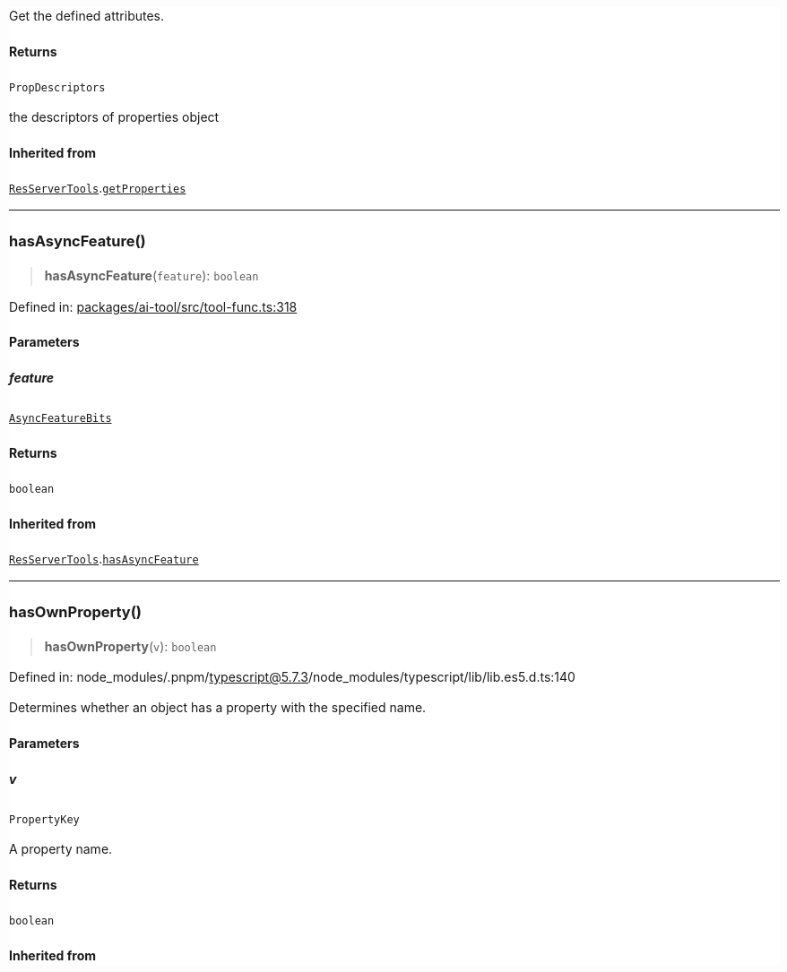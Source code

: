 Get the defined attributes.

#### Returns

`PropDescriptors`

the descriptors of properties object

#### Inherited from

[`ResServerTools`](ResServerTools.md).[`getProperties`](ResServerTools.md#getproperties)

***

### hasAsyncFeature()

> **hasAsyncFeature**(`feature`): `boolean`

Defined in: [packages/ai-tool/src/tool-func.ts:318](https://github.com/isdk/ai-tool.js/blob/79d5773fa454dc7789b1291b1ebd73e4c1b93154/src/tool-func.ts#L318)

#### Parameters

##### feature

[`AsyncFeatureBits`](../enumerations/AsyncFeatureBits.md)

#### Returns

`boolean`

#### Inherited from

[`ResServerTools`](ResServerTools.md).[`hasAsyncFeature`](ResServerTools.md#hasasyncfeature)

***

### hasOwnProperty()

> **hasOwnProperty**(`v`): `boolean`

Defined in: node\_modules/.pnpm/typescript@5.7.3/node\_modules/typescript/lib/lib.es5.d.ts:140

Determines whether an object has a property with the specified name.

#### Parameters

##### v

`PropertyKey`

A property name.

#### Returns

`boolean`

#### Inherited from
